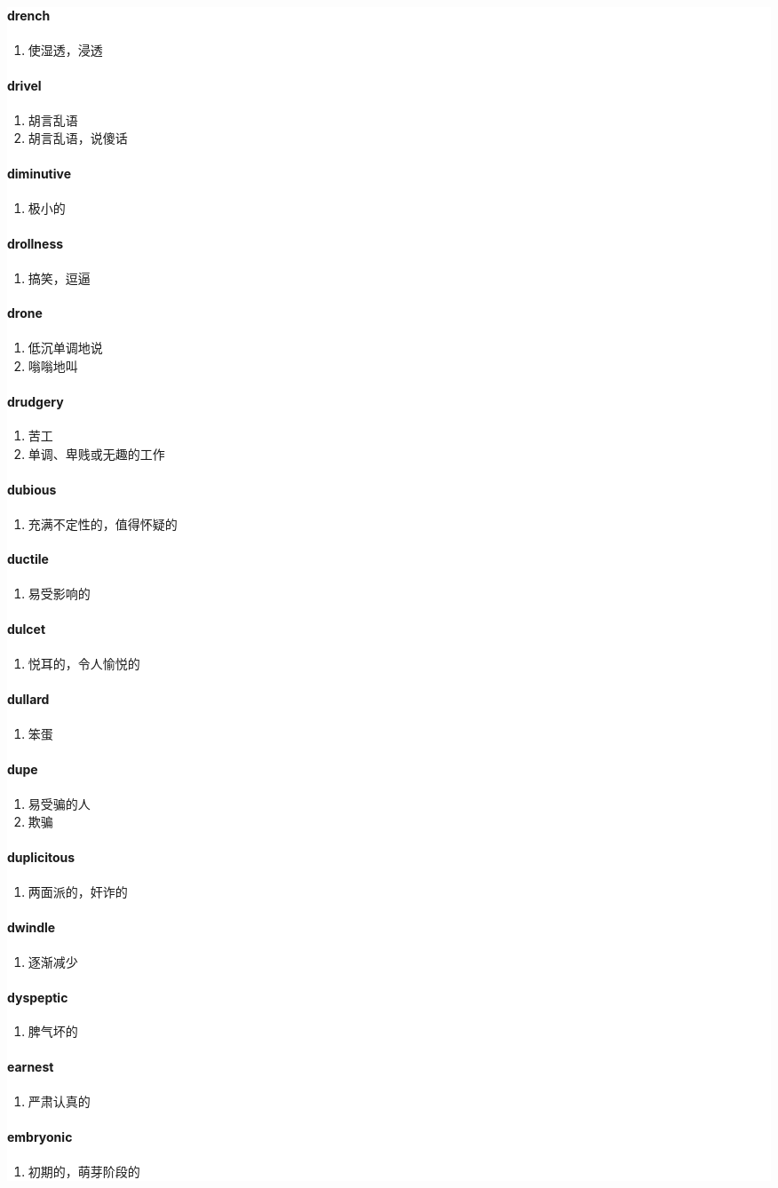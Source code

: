 #### drench
1. 使湿透，浸透

#### drivel
1. 胡言乱语
2. 胡言乱语，说傻话

#### diminutive
1. 极小的

#### drollness
1. 搞笑，逗逼

#### drone
1. 低沉单调地说
2. 嗡嗡地叫

#### drudgery
1. 苦工
2. 单调、卑贱或无趣的工作

#### dubious
1. 充满不定性的，值得怀疑的

#### ductile
1. 易受影响的

#### dulcet
1. 悦耳的，令人愉悦的

#### dullard
1. 笨蛋

#### dupe
1. 易受骗的人
2. 欺骗

#### duplicitous
1. 两面派的，奸诈的

#### dwindle
1. 逐渐减少

#### dyspeptic
1. 脾气坏的

#### earnest
1. 严肃认真的

#### embryonic
1. 初期的，萌芽阶段的
